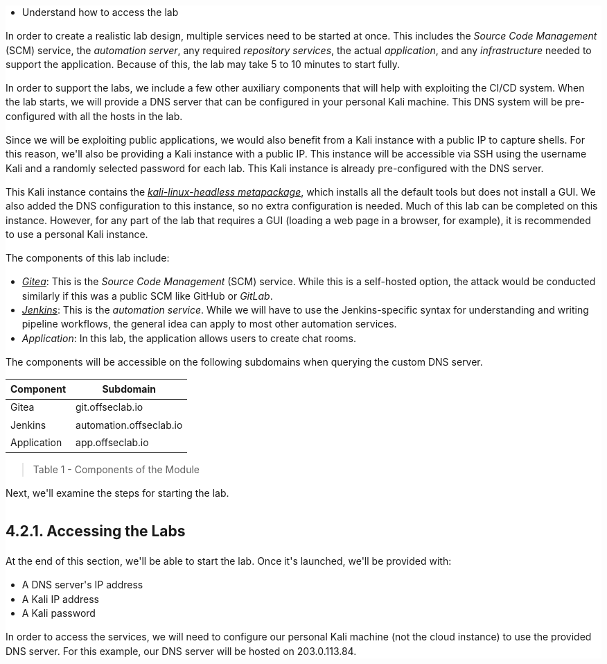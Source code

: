 - Understand how to access the lab

In order to create a realistic lab design, multiple services need to be started at once. This includes the _Source Code Management_ (SCM) service, the _automation server_, any required _repository services_, the actual _application_, and any _infrastructure_ needed to support the application. Because of this, the lab may take 5 to 10 minutes to start fully.

In order to support the labs, we include a few other auxiliary components that will help with exploiting the CI/CD system. When the lab starts, we will provide a DNS server that can be configured in your personal Kali machine. This DNS system will be pre-configured with all the hosts in the lab.

Since we will be exploiting public applications, we would also benefit from a Kali instance with a public IP to capture shells. For this reason, we'll also be providing a Kali instance with a public IP. This instance will be accessible via SSH using the username Kali and a randomly selected password for each lab. This Kali instance is already pre-configured with the DNS server.

This Kali instance contains the [_kali-linux-headless metapackage_](https://www.kali.org/docs/general-use/metapackages/), which installs all the default tools but does not install a GUI. We also added the DNS configuration to this instance, so no extra configuration is needed. Much of this lab can be completed on this instance. However, for any part of the lab that requires a GUI (loading a web page in a browser, for example), it is recommended to use a personal Kali instance.

The components of this lab include:

- [_Gitea_](https://about.gitea.com/): This is the _Source Code Management_ (SCM) service. While this is a self-hosted option, the attack would be conducted similarly if this was a public SCM like GitHub or _GitLab_.
- [_Jenkins_](https://www.jenkins.io/): This is the _automation service_. While we will have to use the Jenkins-specific syntax for understanding and writing pipeline workflows, the general idea can apply to most other automation services.
- _Application_: In this lab, the application allows users to create chat rooms.

The components will be accessible on the following subdomains when querying the custom DNS server.

|Component|Subdomain|
|---|---|
|Gitea|git.offseclab.io|
|Jenkins|automation.offseclab.io|
|Application|app.offseclab.io|

> Table 1 - Components of the Module

Next, we'll examine the steps for starting the lab.

## 4.2.1. Accessing the Labs

At the end of this section, we'll be able to start the lab. Once it's launched, we'll be provided with:

- A DNS server's IP address
- A Kali IP address
- A Kali password

In order to access the services, we will need to configure our personal Kali machine (not the cloud instance) to use the provided DNS server. For this example, our DNS server will be hosted on 203.0.113.84.
